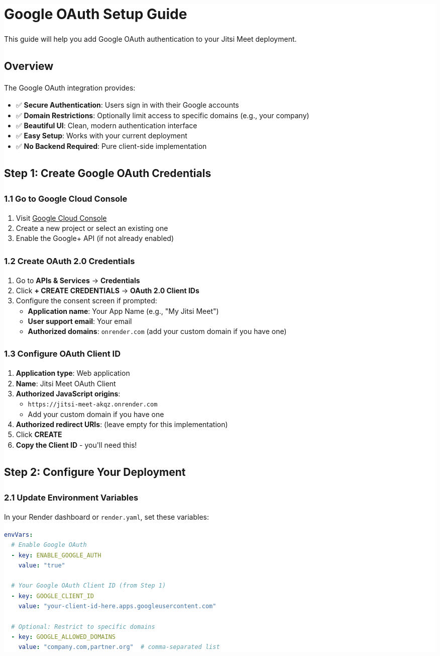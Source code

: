 # Google OAuth Setup Guide

This guide will help you add Google OAuth authentication to your Jitsi Meet deployment.

## Overview

The Google OAuth integration provides:
- ✅ **Secure Authentication**: Users sign in with their Google accounts
- ✅ **Domain Restrictions**: Optionally limit access to specific domains (e.g., your company)
- ✅ **Beautiful UI**: Clean, modern authentication interface
- ✅ **Easy Setup**: Works with your current deployment
- ✅ **No Backend Required**: Pure client-side implementation

## Step 1: Create Google OAuth Credentials

### 1.1 Go to Google Cloud Console
1. Visit [Google Cloud Console](https://console.cloud.google.com/)
2. Create a new project or select an existing one
3. Enable the Google+ API (if not already enabled)

### 1.2 Create OAuth 2.0 Credentials
1. Go to **APIs & Services** → **Credentials**
2. Click **+ CREATE CREDENTIALS** → **OAuth 2.0 Client IDs**
3. Configure the consent screen if prompted:
   - **Application name**: Your App Name (e.g., "My Jitsi Meet")
   - **User support email**: Your email
   - **Authorized domains**: `onrender.com` (add your custom domain if you have one)

### 1.3 Configure OAuth Client ID
1. **Application type**: Web application
2. **Name**: Jitsi Meet OAuth Client
3. **Authorized JavaScript origins**:
   - `https://jitsi-meet-akqz.onrender.com`
   - Add your custom domain if you have one
4. **Authorized redirect URIs**: (leave empty for this implementation)
5. Click **CREATE**
6. **Copy the Client ID** - you'll need this!

## Step 2: Configure Your Deployment

### 2.1 Update Environment Variables
In your Render dashboard or `render.yaml`, set these variables:

```yaml
envVars:
  # Enable Google OAuth
  - key: ENABLE_GOOGLE_AUTH
    value: "true"
  
  # Your Google OAuth Client ID (from Step 1)
  - key: GOOGLE_CLIENT_ID
    value: "your-client-id-here.apps.googleusercontent.com"
  
  # Optional: Restrict to specific domains
  - key: GOOGLE_ALLOWED_DOMAINS
    value: "company.com,partner.org"  # comma-separated list
```

